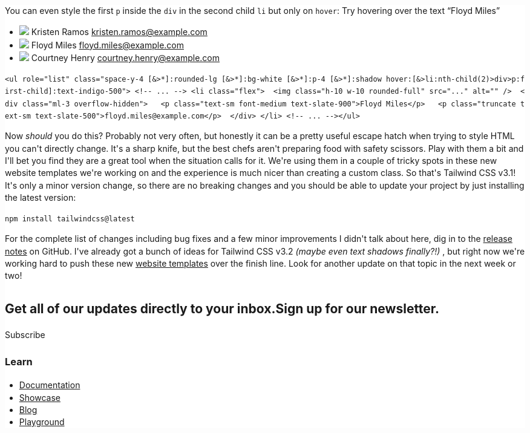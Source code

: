 You can even style the first `p` inside the `div` in the second child `li` but only on `hover`:
Try hovering over the text “Floyd Miles”
  * ![](https://images.unsplash.com/photo-1550525811-e5869dd03032?ixlib=rb-1.2.1&ixid=eyJhcHBfaWQiOjEyMDd9&auto=format&fit=facearea&facepad=2&w=256&h=256&q=80)
Kristen Ramos
kristen.ramos@example.com
  * ![](https://images.unsplash.com/photo-1463453091185-61582044d556?ixlib=rb-1.2.1&ixid=eyJhcHBfaWQiOjEyMDd9&auto=format&fit=facearea&facepad=2&w=256&h=256&q=80)
Floyd Miles
floyd.miles@example.com
  * ![](https://images.unsplash.com/photo-1438761681033-6461ffad8d80?ixlib=rb-1.2.1&ixid=eyJhcHBfaWQiOjEyMDd9&auto=format&fit=facearea&facepad=2&w=256&h=256&q=80)
Courtney Henry
courtney.henry@example.com


```
<ul role="list" class="space-y-4 [&>*]:rounded-lg [&>*]:bg-white [&>*]:p-4 [&>*]:shadow hover:[&>li:nth-child(2)>div>p:first-child]:text-indigo-500"> <!-- ... --> <li class="flex">  <img class="h-10 w-10 rounded-full" src="..." alt="" />  <div class="ml-3 overflow-hidden">   <p class="text-sm font-medium text-slate-900">Floyd Miles</p>   <p class="truncate text-sm text-slate-500">floyd.miles@example.com</p>  </div> </li> <!-- ... --></ul>
```

Now _should_ you do this? Probably not very often, but honestly it can be a pretty useful escape hatch when trying to style HTML you can't directly change. It's a sharp knife, but the best chefs aren't preparing food with safety scissors.
Play with them a bit and I'll bet you find they are a great tool when the situation calls for it. We're using them in a couple of tricky spots in these new website templates we're working on and the experience is much nicer than creating a custom class.
So that's Tailwind CSS v3.1! It's only a minor version change, so there are no breaking changes and you should be able to update your project by just installing the latest version:
```
npm install tailwindcss@latest
```

For the complete list of changes including bug fixes and a few minor improvements I didn't talk about here, dig in to the [release notes](https://github.com/tailwindlabs/tailwindcss/releases/tag/v3.1.0) on GitHub.
I've already got a bunch of ideas for Tailwind CSS v3.2 _(maybe even text shadows finally?!)_ , but right now we're working hard to push these new [website templates](https://tailwindcss.com/blog/2022-05-23-headless-ui-v1-6-tailwind-ui-team-management#tailwind-css-templates-are-coming-soon) over the finish line. Look for another update on that topic in the next week or two!
## Get all of our updates directly to your inbox.Sign up for our newsletter.
Subscribe
### Learn
  * [Documentation](https://tailwindcss.com/docs)
  * [Showcase](https://tailwindcss.com/showcase)
  * [Blog](https://tailwindcss.com/blog)
  * [Playground](https://play.tailwindcss.com/)
